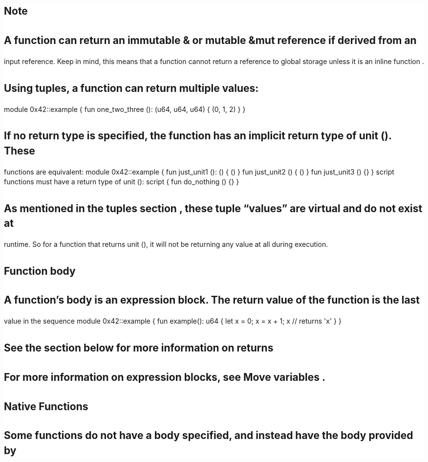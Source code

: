 ## Note



## A function can return an immutable  & or mutable  &mut  reference  if derived from an

input reference. Keep in mind, this means that a function  cannot return a reference to  global storage  unless it is an  inline function .

## Using tuples, a function can return multiple values:

module 0x42::example {       fun one_two_three (): (u64, u64, u64) { (0, 1, 2) }  }

## If no return type is specified, the function has an implicit return type of unit  (). These

functions are equivalent:   module 0x42::example {       fun just_unit1 (): () { () }         fun just_unit2 () { () }         fun just_unit3 () {}  }  script  functions must have a return type of unit  ():  script {      fun do_nothing () {}  }

## As mentioned in the  tuples section , these tuple “values” are virtual and do not exist at

runtime. So for a function that returns unit  (), it will not be returning any value at all  during execution.

## Function body



## A function’s body is an expression block. The return value of the function is the last

value in the sequence   module 0x42::example {       fun example(): u64 {          let x = 0;          x = x + 1;          x // returns 'x'       }  }

## See  the section below for more information on returns



## For more information on expression blocks, see  Move variables .



## Native Functions



## Some functions do not have a body specified, and instead have the body provided by
